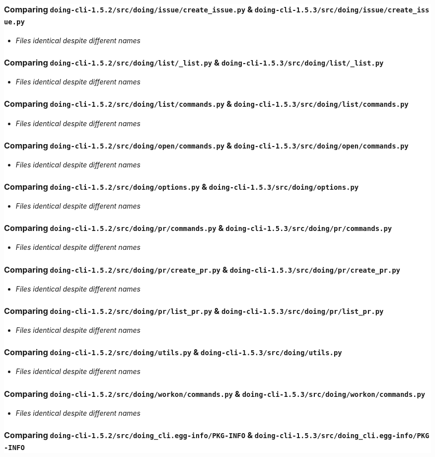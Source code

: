 
### Comparing `doing-cli-1.5.2/src/doing/issue/create_issue.py` & `doing-cli-1.5.3/src/doing/issue/create_issue.py`

 * *Files identical despite different names*

### Comparing `doing-cli-1.5.2/src/doing/list/_list.py` & `doing-cli-1.5.3/src/doing/list/_list.py`

 * *Files identical despite different names*

### Comparing `doing-cli-1.5.2/src/doing/list/commands.py` & `doing-cli-1.5.3/src/doing/list/commands.py`

 * *Files identical despite different names*

### Comparing `doing-cli-1.5.2/src/doing/open/commands.py` & `doing-cli-1.5.3/src/doing/open/commands.py`

 * *Files identical despite different names*

### Comparing `doing-cli-1.5.2/src/doing/options.py` & `doing-cli-1.5.3/src/doing/options.py`

 * *Files identical despite different names*

### Comparing `doing-cli-1.5.2/src/doing/pr/commands.py` & `doing-cli-1.5.3/src/doing/pr/commands.py`

 * *Files identical despite different names*

### Comparing `doing-cli-1.5.2/src/doing/pr/create_pr.py` & `doing-cli-1.5.3/src/doing/pr/create_pr.py`

 * *Files identical despite different names*

### Comparing `doing-cli-1.5.2/src/doing/pr/list_pr.py` & `doing-cli-1.5.3/src/doing/pr/list_pr.py`

 * *Files identical despite different names*

### Comparing `doing-cli-1.5.2/src/doing/utils.py` & `doing-cli-1.5.3/src/doing/utils.py`

 * *Files identical despite different names*

### Comparing `doing-cli-1.5.2/src/doing/workon/commands.py` & `doing-cli-1.5.3/src/doing/workon/commands.py`

 * *Files identical despite different names*

### Comparing `doing-cli-1.5.2/src/doing_cli.egg-info/PKG-INFO` & `doing-cli-1.5.3/src/doing_cli.egg-info/PKG-INFO`
